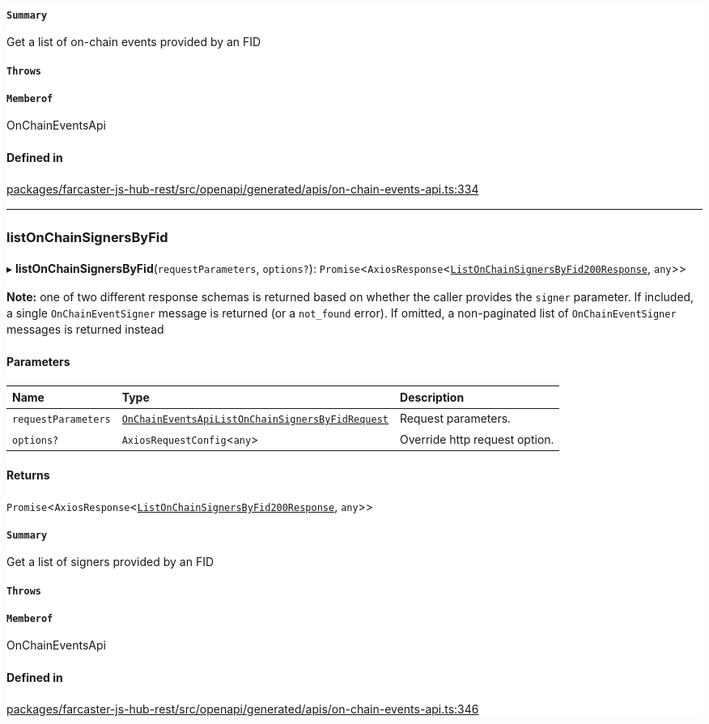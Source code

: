**`Summary`**

Get a list of on-chain events provided by an FID

**`Throws`**

**`Memberof`**

OnChainEventsApi

#### Defined in

[packages/farcaster-js-hub-rest/src/openapi/generated/apis/on-chain-events-api.ts:334](https://github.com/standard-crypto/farcaster-js/blob/main/packages/farcaster-js-hub-rest/src/openapi/generated/apis/on-chain-events-api.ts#L334)

___

### listOnChainSignersByFid

▸ **listOnChainSignersByFid**(`requestParameters`, `options?`): `Promise`\<`AxiosResponse`\<[`ListOnChainSignersByFid200Response`](../modules/openapi.md#listonchainsignersbyfid200response), `any`\>\>

**Note:** one of two different response schemas is returned based on whether the caller provides the `signer` parameter. If included, a single `OnChainEventSigner` message is returned (or a `not_found` error). If omitted, a non-paginated list of `OnChainEventSigner` messages is returned instead

#### Parameters

| Name | Type | Description |
| :------ | :------ | :------ |
| `requestParameters` | [`OnChainEventsApiListOnChainSignersByFidRequest`](../interfaces/openapi.OnChainEventsApiListOnChainSignersByFidRequest.md) | Request parameters. |
| `options?` | `AxiosRequestConfig`\<`any`\> | Override http request option. |

#### Returns

`Promise`\<`AxiosResponse`\<[`ListOnChainSignersByFid200Response`](../modules/openapi.md#listonchainsignersbyfid200response), `any`\>\>

**`Summary`**

Get a list of signers provided by an FID

**`Throws`**

**`Memberof`**

OnChainEventsApi

#### Defined in

[packages/farcaster-js-hub-rest/src/openapi/generated/apis/on-chain-events-api.ts:346](https://github.com/standard-crypto/farcaster-js/blob/main/packages/farcaster-js-hub-rest/src/openapi/generated/apis/on-chain-events-api.ts#L346)
